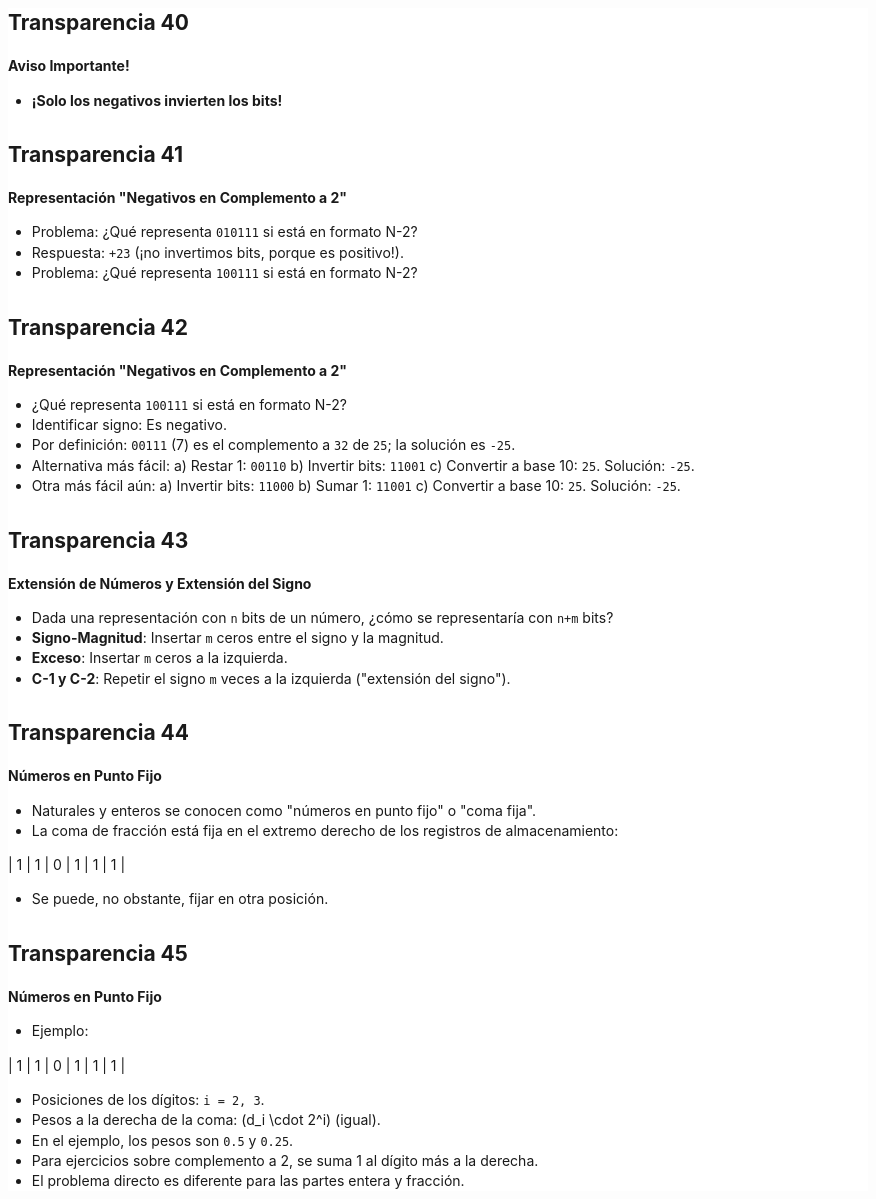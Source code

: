## Transparencia 40
**Aviso Importante!**
- **¡Solo los negativos invierten los bits!**

## Transparencia 41
**Representación "Negativos en Complemento a 2"**
- Problema: ¿Qué representa `010111` si está en formato N-2?
- Respuesta: `+23` (¡no invertimos bits, porque es positivo!).
- Problema: ¿Qué representa `100111` si está en formato N-2?

## Transparencia 42
**Representación "Negativos en Complemento a 2"**
- ¿Qué representa `100111` si está en formato N-2?
- Identificar signo: Es negativo.
- Por definición: `00111` (7) es el complemento a `32` de `25`; la solución es `-25`.
- Alternativa más fácil:
a) Restar 1: `00110`
b) Invertir bits: `11001`
c) Convertir a base 10: `25`. Solución: `-25`.
- Otra más fácil aún:
a) Invertir bits: `11000`
b) Sumar 1: `11001`
c) Convertir a base 10: `25`. Solución: `-25`.

## Transparencia 43
**Extensión de Números y Extensión del Signo**
- Dada una representación con `n` bits de un número, ¿cómo se representaría con `n+m` bits?
- **Signo-Magnitud**: Insertar `m` ceros entre el signo y la magnitud.
- **Exceso**: Insertar `m` ceros a la izquierda.
- **C-1 y C-2**: Repetir el signo `m` veces a la izquierda ("extensión del signo").

## Transparencia 44
**Números en Punto Fijo**
- Naturales y enteros se conocen como "números en punto fijo" o "coma fija".
- La coma de fracción está fija en el extremo derecho de los registros de almacenamiento:

| 1 | 1 | 0 | 1 | 1 | 1 |

- Se puede, no obstante, fijar en otra posición.

## Transparencia 45
**Números en Punto Fijo**
- Ejemplo:

| 1 | 1 | 0 | 1 | 1 | 1 |

- Posiciones de los dígitos: `i = 2, 3`.
- Pesos a la derecha de la coma: \(d_i \cdot 2^i\) (igual).
- En el ejemplo, los pesos son `0.5` y `0.25`.
- Para ejercicios sobre complemento a 2, se suma 1 al dígito más a la derecha.
- El problema directo es diferente para las partes entera y fracción.
